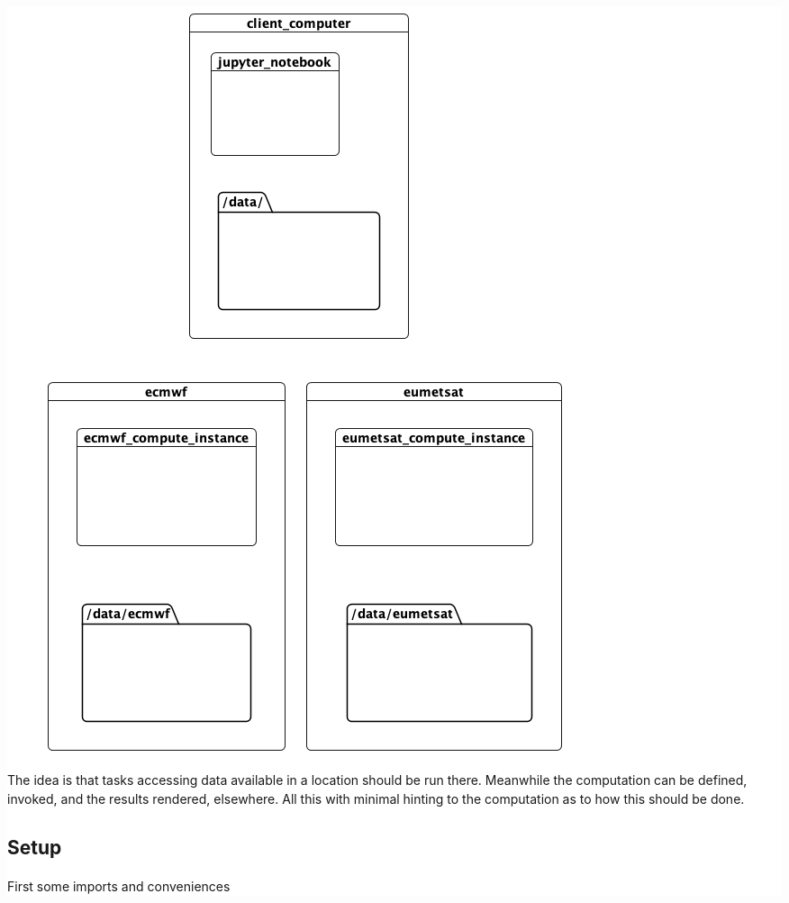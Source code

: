 ![png](/images/dask-multi-cloud_1_0.png)

The idea is that tasks accessing data available in a location should be run there. Meanwhile the computation can be defined, invoked, and the results rendered, elsewhere. All this with minimal hinting to the computation as to how this should be done.

## Setup

First some imports and conveniences
